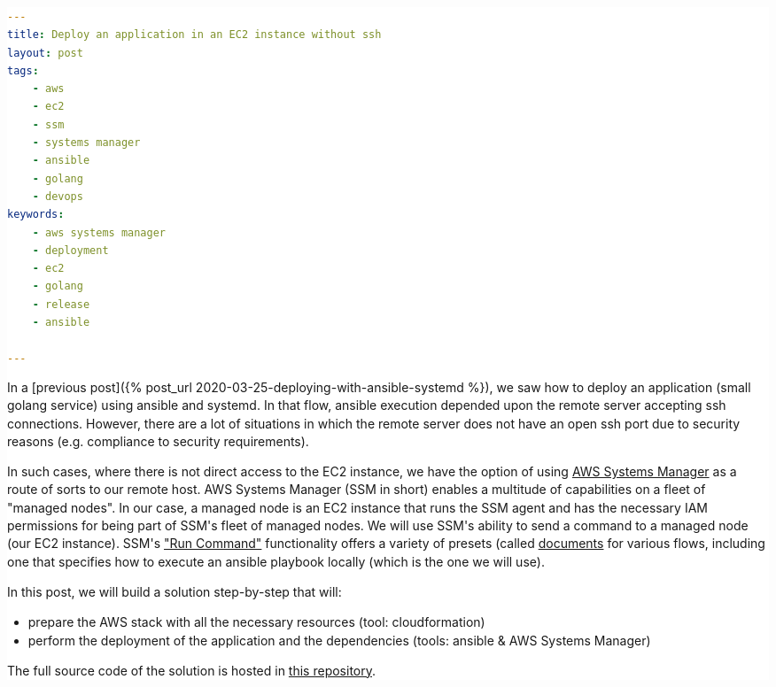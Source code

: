 ```yaml
---
title: Deploy an application in an EC2 instance without ssh
layout: post
tags:
    - aws
    - ec2
    - ssm
    - systems manager
    - ansible
    - golang
    - devops
keywords:
    - aws systems manager
    - deployment
    - ec2
    - golang
    - release
    - ansible

---
```


In a [previous post]({% post_url 2020-03-25-deploying-with-ansible-systemd %}), we
saw how to deploy an application (small golang service) using ansible
and systemd. In that flow, ansible execution depended upon the remote
server accepting ssh connections. However, there are a lot of
situations in which the remote server does not have an open ssh port
due to security reasons (e.g. compliance to security requirements).

In such cases, where there is not direct access to the EC2 instance,
we have the option of using [AWS Systems
Manager](https://docs.aws.amazon.com/systems-manager/latest/userguide/what-is-systems-manager.html)
as a route of sorts to our remote host. AWS Systems Manager (SSM in
short) enables a multitude of capabilities on a fleet of "managed
nodes". In our case, a managed node is an EC2 instance that runs the
SSM agent and has the necessary IAM permissions for being part of
SSM's fleet of managed nodes. We will use SSM's ability to send a
command to a managed node (our EC2 instance). SSM's ["Run
Command"](https://docs.aws.amazon.com/systems-manager/latest/userguide/run-command.html)
functionality offers a variety of presets (called
[documents](https://docs.aws.amazon.com/systems-manager/latest/userguide/documents.html)
for various flows, including one that specifies how to execute an
ansible playbook locally (which is the one we will use).

In this post, we will build a solution step-by-step that will:

- prepare the AWS stack with all the necessary resources (tool: cloudformation)
- perform the deployment of the application and the dependencies (tools: ansible & AWS Systems Manager)

The full source code of the solution is hosted in [this
repository](https://github.com/kkentzo/deployment-ansible-ssm-systemd-demo).
